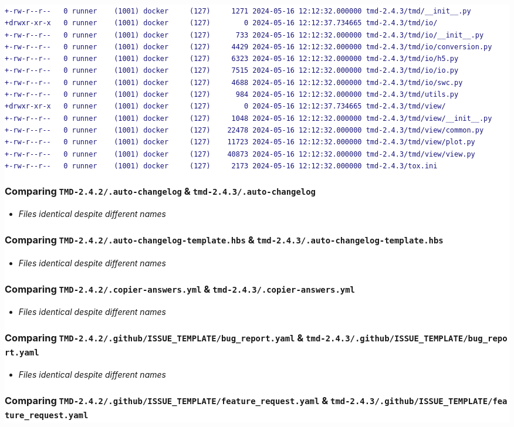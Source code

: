 ```diff
+-rw-r--r--   0 runner    (1001) docker     (127)     1271 2024-05-16 12:12:32.000000 tmd-2.4.3/tmd/__init__.py
+drwxr-xr-x   0 runner    (1001) docker     (127)        0 2024-05-16 12:12:37.734665 tmd-2.4.3/tmd/io/
+-rw-r--r--   0 runner    (1001) docker     (127)      733 2024-05-16 12:12:32.000000 tmd-2.4.3/tmd/io/__init__.py
+-rw-r--r--   0 runner    (1001) docker     (127)     4429 2024-05-16 12:12:32.000000 tmd-2.4.3/tmd/io/conversion.py
+-rw-r--r--   0 runner    (1001) docker     (127)     6323 2024-05-16 12:12:32.000000 tmd-2.4.3/tmd/io/h5.py
+-rw-r--r--   0 runner    (1001) docker     (127)     7515 2024-05-16 12:12:32.000000 tmd-2.4.3/tmd/io/io.py
+-rw-r--r--   0 runner    (1001) docker     (127)     4688 2024-05-16 12:12:32.000000 tmd-2.4.3/tmd/io/swc.py
+-rw-r--r--   0 runner    (1001) docker     (127)      984 2024-05-16 12:12:32.000000 tmd-2.4.3/tmd/utils.py
+drwxr-xr-x   0 runner    (1001) docker     (127)        0 2024-05-16 12:12:37.734665 tmd-2.4.3/tmd/view/
+-rw-r--r--   0 runner    (1001) docker     (127)     1048 2024-05-16 12:12:32.000000 tmd-2.4.3/tmd/view/__init__.py
+-rw-r--r--   0 runner    (1001) docker     (127)    22478 2024-05-16 12:12:32.000000 tmd-2.4.3/tmd/view/common.py
+-rw-r--r--   0 runner    (1001) docker     (127)    11723 2024-05-16 12:12:32.000000 tmd-2.4.3/tmd/view/plot.py
+-rw-r--r--   0 runner    (1001) docker     (127)    40873 2024-05-16 12:12:32.000000 tmd-2.4.3/tmd/view/view.py
+-rw-r--r--   0 runner    (1001) docker     (127)     2173 2024-05-16 12:12:32.000000 tmd-2.4.3/tox.ini
```

### Comparing `TMD-2.4.2/.auto-changelog` & `tmd-2.4.3/.auto-changelog`

 * *Files identical despite different names*

### Comparing `TMD-2.4.2/.auto-changelog-template.hbs` & `tmd-2.4.3/.auto-changelog-template.hbs`

 * *Files identical despite different names*

### Comparing `TMD-2.4.2/.copier-answers.yml` & `tmd-2.4.3/.copier-answers.yml`

 * *Files identical despite different names*

### Comparing `TMD-2.4.2/.github/ISSUE_TEMPLATE/bug_report.yaml` & `tmd-2.4.3/.github/ISSUE_TEMPLATE/bug_report.yaml`

 * *Files identical despite different names*

### Comparing `TMD-2.4.2/.github/ISSUE_TEMPLATE/feature_request.yaml` & `tmd-2.4.3/.github/ISSUE_TEMPLATE/feature_request.yaml`
